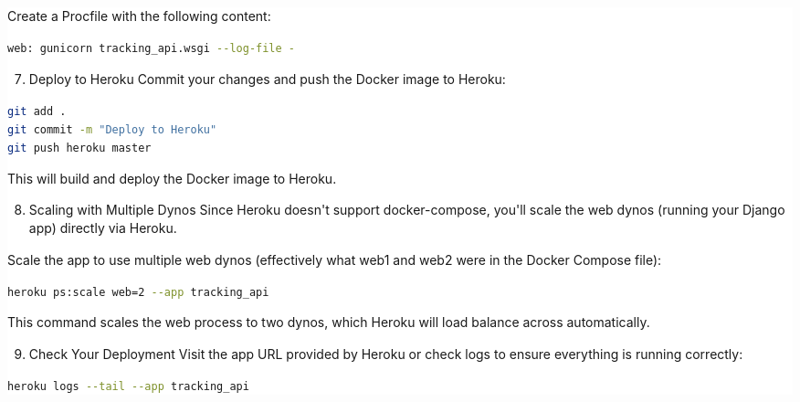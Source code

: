 Create a Procfile with the following content:

``` bash
web: gunicorn tracking_api.wsgi --log-file -
```

7. Deploy to Heroku
Commit your changes and push the Docker image to Heroku:

```bash
git add .
git commit -m "Deploy to Heroku"
git push heroku master
```

This will build and deploy the Docker image to Heroku.

8. Scaling with Multiple Dynos
Since Heroku doesn't support docker-compose, you'll scale the web dynos (running your Django app) directly via Heroku.

Scale the app to use multiple web dynos (effectively what web1 and web2 were in the Docker Compose file):

```bash
heroku ps:scale web=2 --app tracking_api
```
This command scales the web process to two dynos, which Heroku will load balance across automatically.

9. Check Your Deployment
Visit the app URL provided by Heroku or check logs to ensure everything is running correctly:

```bash
heroku logs --tail --app tracking_api
```